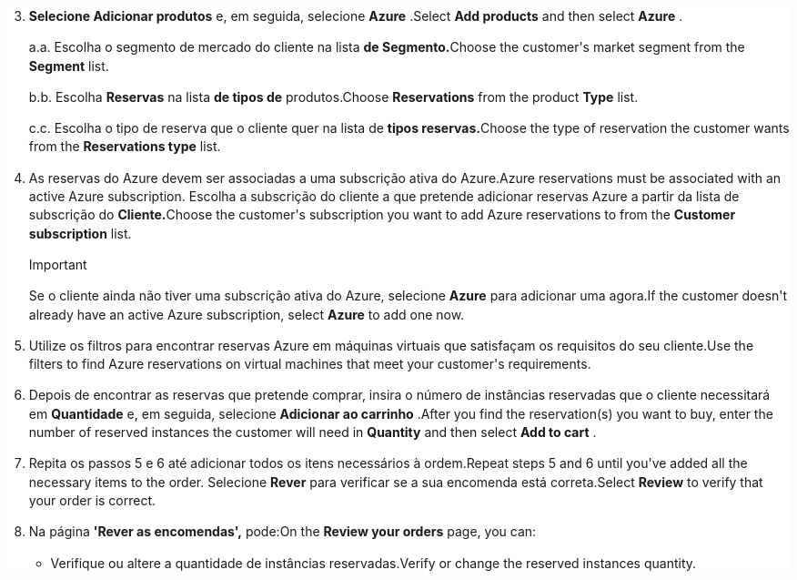 3. <span data-ttu-id="8e9fb-253">**Selecione Adicionar produtos** e, em seguida, selecione **Azure** .</span><span class="sxs-lookup"><span data-stu-id="8e9fb-253">Select **Add products** and then select **Azure** .</span></span> 

    <span data-ttu-id="8e9fb-254">a.</span><span class="sxs-lookup"><span data-stu-id="8e9fb-254">a.</span></span> <span data-ttu-id="8e9fb-255">Escolha o segmento de mercado do cliente na lista **de Segmento.**</span><span class="sxs-lookup"><span data-stu-id="8e9fb-255">Choose the customer's market segment from the **Segment** list.</span></span>

    <span data-ttu-id="8e9fb-256">b.</span><span class="sxs-lookup"><span data-stu-id="8e9fb-256">b.</span></span> <span data-ttu-id="8e9fb-257">Escolha **Reservas** na lista **de tipos de** produtos.</span><span class="sxs-lookup"><span data-stu-id="8e9fb-257">Choose **Reservations** from the product **Type** list.</span></span>

    <span data-ttu-id="8e9fb-258">c.</span><span class="sxs-lookup"><span data-stu-id="8e9fb-258">c.</span></span> <span data-ttu-id="8e9fb-259">Escolha o tipo de reserva que o cliente quer na lista de **tipos reservas.**</span><span class="sxs-lookup"><span data-stu-id="8e9fb-259">Choose the type of reservation the customer wants from the **Reservations type** list.</span></span>

4. <span data-ttu-id="8e9fb-260">As reservas do Azure devem ser associadas a uma subscrição ativa do Azure.</span><span class="sxs-lookup"><span data-stu-id="8e9fb-260">Azure reservations must be associated with an active Azure subscription.</span></span> <span data-ttu-id="8e9fb-261">Escolha a subscrição do cliente a que pretende adicionar reservas Azure a partir da lista de subscrição do **Cliente.**</span><span class="sxs-lookup"><span data-stu-id="8e9fb-261">Choose the customer's subscription you want to add Azure reservations to from the **Customer subscription** list.</span></span> 

   >[!IMPORTANT]
   ><span data-ttu-id="8e9fb-262">Se o cliente ainda não tiver uma subscrição ativa do Azure, selecione **Azure** para adicionar uma agora.</span><span class="sxs-lookup"><span data-stu-id="8e9fb-262">If the customer doesn't already have an active Azure subscription, select **Azure** to add one now.</span></span> 

5. <span data-ttu-id="8e9fb-263">Utilize os filtros para encontrar reservas Azure em máquinas virtuais que satisfaçam os requisitos do seu cliente.</span><span class="sxs-lookup"><span data-stu-id="8e9fb-263">Use the filters to find Azure reservations on virtual machines that meet your customer's requirements.</span></span>  

6. <span data-ttu-id="8e9fb-264">Depois de encontrar as reservas que pretende comprar, insira o número de instâncias reservadas que o cliente necessitará em **Quantidade** e, em seguida, selecione **Adicionar ao carrinho** .</span><span class="sxs-lookup"><span data-stu-id="8e9fb-264">After you find the reservation(s) you want to buy, enter the number of reserved instances the customer will need in **Quantity** and then select **Add to cart** .</span></span>  

7. <span data-ttu-id="8e9fb-265">Repita os passos 5 e 6 até adicionar todos os itens necessários à ordem.</span><span class="sxs-lookup"><span data-stu-id="8e9fb-265">Repeat steps 5 and 6 until you've added all the necessary items to the order.</span></span> <span data-ttu-id="8e9fb-266">Selecione **Rever** para verificar se a sua encomenda está correta.</span><span class="sxs-lookup"><span data-stu-id="8e9fb-266">Select **Review** to verify that your order is correct.</span></span>  

8. <span data-ttu-id="8e9fb-267">Na página **'Rever as encomendas',** pode:</span><span class="sxs-lookup"><span data-stu-id="8e9fb-267">On the **Review your orders** page, you can:</span></span> 

    - <span data-ttu-id="8e9fb-268">Verifique ou altere a quantidade de instâncias reservadas.</span><span class="sxs-lookup"><span data-stu-id="8e9fb-268">Verify or change the reserved instances quantity.</span></span>
